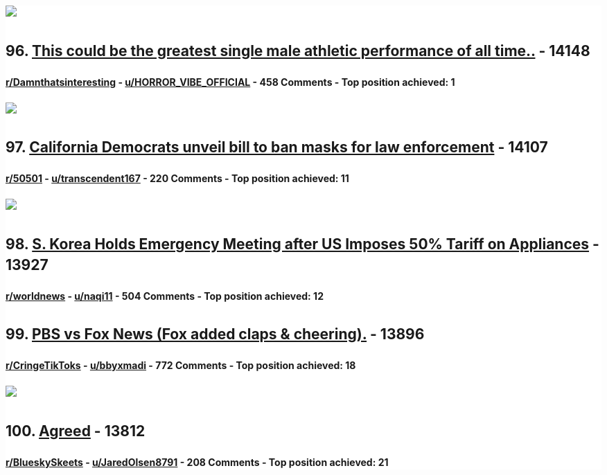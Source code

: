 <a href="https://v.redd.it/2bb6cq83d87f1"><img src="https://external-preview.redd.it/eWNiMHZzODNkODdmMc2A0cH3sjMtMaAKKdN02IBo0LdUv8-5OZrvfKrUQeyg.png?width=140&amp;height=140&amp;crop=140:140,smart&amp;format=jpg&amp;v=enabled&amp;lthumb=true&amp;s=e9dbb0a84b7aa09019d6b1031b2bdb04318f36e9"></img></a>

## 96. [This could be the greatest single male athletic performance of all time..](http://reddit.com/r/Damnthatsinteresting/comments/1lcxyop/this_could_be_the_greatest_single_male_athletic/) - 14148
#### [r/Damnthatsinteresting](http://reddit.com/r/Damnthatsinteresting) - [u/HORROR_VIBE_OFFICIAL](http://reddit.com/u/HORROR_VIBE_OFFICIAL) - 458 Comments - Top position achieved: 1

<a href="https://v.redd.it/47zo445ujb7f1"><img src="https://external-preview.redd.it/c2ppcDdpOXVqYjdmMaAiqHNG6CpKiYj0sSwo2YQdVTuXcxZHZnOWDL-vRc8b.png?width=140&amp;height=140&amp;crop=140:140,smart&amp;format=jpg&amp;v=enabled&amp;lthumb=true&amp;s=f7be788f643aecfcd5a38ceae4a8913cdbf7cd6e"></img></a>

## 97. [California Democrats unveil bill to ban masks for law enforcement](http://reddit.com/r/50501/comments/1ld7gmc/california_democrats_unveil_bill_to_ban_masks_for/) - 14107
#### [r/50501](http://reddit.com/r/50501) - [u/transcendent167](http://reddit.com/u/transcendent167) - 220 Comments - Top position achieved: 11

<a href="https://v.redd.it/uqf8jcpqdd7f1"><img src="https://external-preview.redd.it/aGxqY3pmbXFkZDdmMUTv60eqhsbkus3YTbfQ_1f2Xg0tUWWtZdufCQ5ZhVr5.png?width=140&amp;height=78&amp;crop=140:78,smart&amp;format=jpg&amp;v=enabled&amp;lthumb=true&amp;s=091fd41de7ce4f356ba9d77e082b12233e4d562b"></img></a>

## 98. [S. Korea Holds Emergency Meeting after US Imposes 50% Tariff on Appliances](http://reddit.com/r/worldnews/comments/1lciqzl/s_korea_holds_emergency_meeting_after_us_imposes/) - 13927
#### [r/worldnews](http://reddit.com/r/worldnews) - [u/naqi11](http://reddit.com/u/naqi11) - 504 Comments - Top position achieved: 12

## 99. [PBS vs Fox News (Fox added claps &amp; cheering).](http://reddit.com/r/CringeTikToks/comments/1lchjqg/pbs_vs_fox_news_fox_added_claps_cheering/) - 13896
#### [r/CringeTikToks](http://reddit.com/r/CringeTikToks) - [u/bbyxmadi](http://reddit.com/u/bbyxmadi) - 772 Comments - Top position achieved: 18

<a href="https://v.redd.it/kw781z61977f1"><img src="https://external-preview.redd.it/bGRsdXBsNDE5NzdmMXtM3k6x5noF2jMhsarCw-j_5DrHU6h1-RZOuD91xSTX.png?width=140&amp;height=140&amp;crop=140:140,smart&amp;format=jpg&amp;v=enabled&amp;lthumb=true&amp;s=da17ccdcf700daf3aaf2bb430810abf518308d1f"></img></a>

## 100. [Agreed](http://reddit.com/r/BlueskySkeets/comments/1lctofi/agreed/) - 13812
#### [r/BlueskySkeets](http://reddit.com/r/BlueskySkeets) - [u/JaredOlsen8791](http://reddit.com/u/JaredOlsen8791) - 208 Comments - Top position achieved: 21
